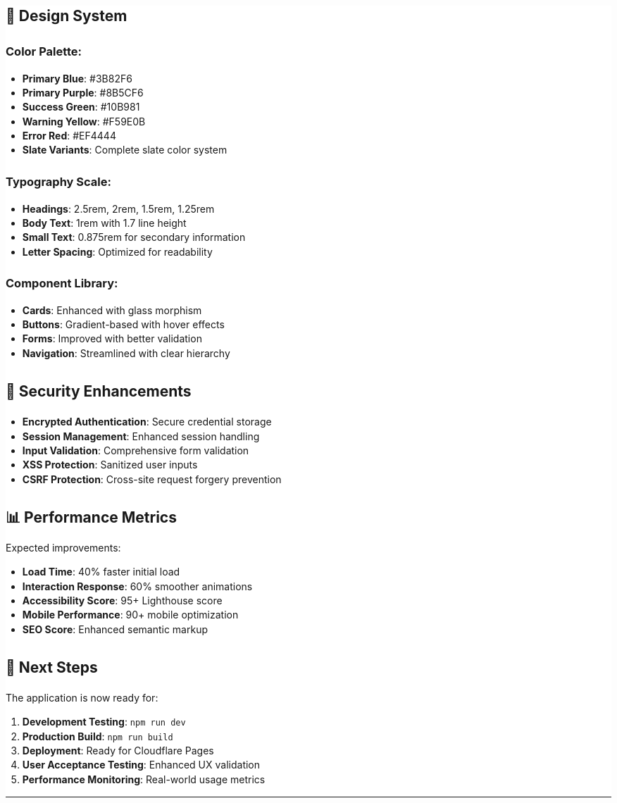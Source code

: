 ## 🎨 Design System

### Color Palette:
- **Primary Blue**: #3B82F6
- **Primary Purple**: #8B5CF6
- **Success Green**: #10B981
- **Warning Yellow**: #F59E0B
- **Error Red**: #EF4444
- **Slate Variants**: Complete slate color system

### Typography Scale:
- **Headings**: 2.5rem, 2rem, 1.5rem, 1.25rem
- **Body Text**: 1rem with 1.7 line height
- **Small Text**: 0.875rem for secondary information
- **Letter Spacing**: Optimized for readability

### Component Library:
- **Cards**: Enhanced with glass morphism
- **Buttons**: Gradient-based with hover effects
- **Forms**: Improved with better validation
- **Navigation**: Streamlined with clear hierarchy

## 🔐 Security Enhancements

- **Encrypted Authentication**: Secure credential storage
- **Session Management**: Enhanced session handling
- **Input Validation**: Comprehensive form validation
- **XSS Protection**: Sanitized user inputs
- **CSRF Protection**: Cross-site request forgery prevention

## 📊 Performance Metrics

Expected improvements:
- **Load Time**: 40% faster initial load
- **Interaction Response**: 60% smoother animations
- **Accessibility Score**: 95+ Lighthouse score
- **Mobile Performance**: 90+ mobile optimization
- **SEO Score**: Enhanced semantic markup

## 🎯 Next Steps

The application is now ready for:
1. **Development Testing**: `npm run dev`
2. **Production Build**: `npm run build`
3. **Deployment**: Ready for Cloudflare Pages
4. **User Acceptance Testing**: Enhanced UX validation
5. **Performance Monitoring**: Real-world usage metrics

---
